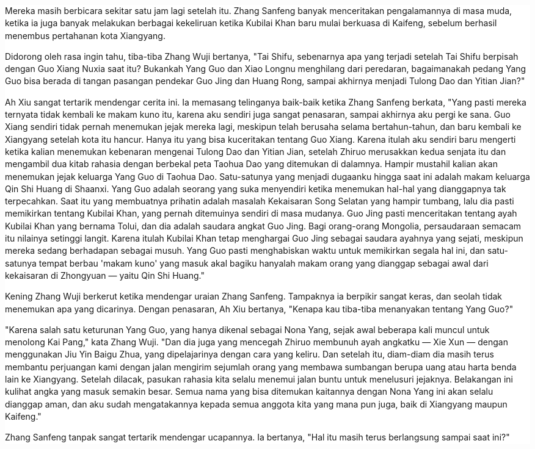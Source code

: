 Mereka masih berbicara sekitar satu jam lagi setelah itu. Zhang Sanfeng banyak menceritakan pengalamannya di masa muda, ketika ia juga banyak melakukan 
berbagai kekeliruan ketika Kubilai Khan baru mulai berkuasa di Kaifeng, sebelum berhasil menembus pertahanan kota Xiangyang.

Didorong oleh rasa ingin tahu, tiba-tiba Zhang Wuji bertanya, "Tai Shifu, sebenarnya apa yang terjadi setelah Tai Shifu berpisah dengan Guo Xiang Nuxia 
saat itu? Bukankah Yang Guo dan Xiao Longnu menghilang dari peredaran, bagaimanakah pedang Yang Guo bisa berada di tangan pasangan pendekar Guo Jing 
dan Huang Rong, sampai akhirnya menjadi Tulong Dao dan Yitian Jian?"

Ah Xiu sangat tertarik mendengar cerita ini. Ia memasang telinganya baik-baik ketika Zhang Sanfeng berkata, "Yang pasti mereka ternyata tidak kembali 
ke makam kuno itu, karena aku sendiri juga sangat penasaran, sampai akhirnya aku pergi ke sana. Guo Xiang sendiri tidak pernah menemukan jejak mereka lagi, 
meskipun telah berusaha selama bertahun-tahun, dan baru kembali ke Xiangyang setelah kota itu hancur. Hanya itu yang bisa kuceritakan tentang Guo Xiang. 
Karena itulah aku sendiri baru mengerti ketika kalian menemukan kebenaran mengenai Tulong Dao dan Yitian Jian, setelah Zhiruo merusakkan kedua senjata 
itu dan mengambil dua kitab rahasia dengan berbekal peta Taohua Dao yang ditemukan di dalamnya. Hampir mustahil kalian akan menemukan jejak keluarga 
Yang Guo di Taohua Dao. Satu-satunya yang menjadi dugaanku hingga saat ini adalah makam keluarga Qin Shi Huang di Shaanxi. Yang Guo adalah seorang yang suka 
menyendiri ketika menemukan hal-hal yang dianggapnya tak terpecahkan. Saat itu yang membuatnya prihatin adalah masalah Kekaisaran Song Selatan yang hampir 
tumbang, lalu dia pasti memikirkan tentang Kubilai Khan, yang pernah ditemuinya sendiri di masa mudanya. Guo Jing pasti menceritakan tentang ayah 
Kubilai Khan yang bernama Tolui, dan dia adalah saudara angkat Guo Jing. Bagi orang-orang Mongolia, persaudaraan semacam itu nilainya setinggi langit. 
Karena itulah Kubilai Khan tetap menghargai Guo Jing sebagai saudara ayahnya yang sejati, meskipun mereka sedang berhadapan sebagai musuh. Yang Guo pasti 
menghabiskan waktu untuk memikirkan segala hal ini, dan satu-satunya tempat berbau 'makam kuno' yang masuk akal bagiku hanyalah makam orang yang dianggap 
sebagai awal dari kekaisaran di Zhongyuan — yaitu Qin Shi Huang."

Kening Zhang Wuji berkerut ketika mendengar uraian Zhang Sanfeng. Tampaknya ia berpikir sangat keras, dan seolah tidak menemukan apa yang dicarinya. 
Dengan penasaran, Ah Xiu bertanya, "Kenapa kau tiba-tiba menanyakan tentang Yang Guo?"

"Karena salah satu keturunan Yang Guo, yang hanya dikenal sebagai Nona Yang, sejak awal beberapa kali muncul untuk menolong Kai Pang," kata Zhang Wuji. 
"Dan dia juga yang mencegah Zhiruo membunuh ayah angkatku — Xie Xun — dengan menggunakan Jiu Yin Baigu Zhua, yang dipelajarinya dengan cara yang keliru. 
Dan setelah itu, diam-diam dia masih terus membantu perjuangan kami dengan jalan mengirim sejumlah orang yang membawa sumbangan berupa uang atau harta benda 
lain ke Xiangyang. Setelah dilacak, pasukan rahasia kita selalu menemui jalan buntu untuk menelusuri jejaknya. Belakangan ini kulihat angka yang masuk semakin 
besar. Semua nama yang bisa ditemukan kaitannya dengan Nona Yang ini akan selalu dianggap aman, dan aku sudah mengatakannya kepada semua anggota kita 
yang mana pun juga, baik di Xiangyang maupun Kaifeng."

Zhang Sanfeng tanpak sangat tertarik mendengar ucapannya. Ia bertanya, "Hal itu masih terus berlangsung sampai saat ini?"
